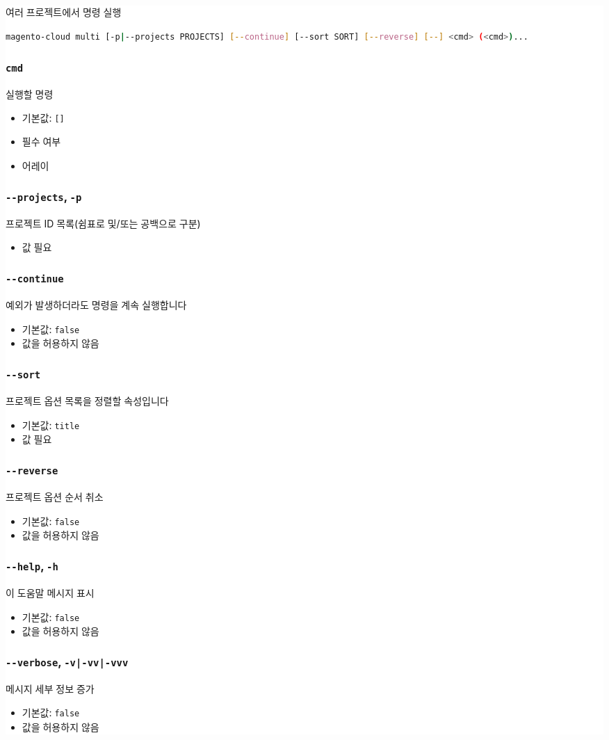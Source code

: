 여러 프로젝트에서 명령 실행

```bash
magento-cloud multi [-p|--projects PROJECTS] [--continue] [--sort SORT] [--reverse] [--] <cmd> (<cmd>)...
```


### `cmd`

실행할 명령

- 기본값: `[]`

- 필수 여부
- 어레이

### `--projects`, `-p`

프로젝트 ID 목록(쉼표로 및/또는 공백으로 구분)

- 값 필요

### `--continue`

예외가 발생하더라도 명령을 계속 실행합니다

- 기본값: `false`
- 값을 허용하지 않음

### `--sort`

프로젝트 옵션 목록을 정렬할 속성입니다

- 기본값: `title`
- 값 필요

### `--reverse`

프로젝트 옵션 순서 취소

- 기본값: `false`
- 값을 허용하지 않음

### `--help`, `-h`

이 도움말 메시지 표시

- 기본값: `false`
- 값을 허용하지 않음

### `--verbose`, `-v|-vv|-vvv`

메시지 세부 정보 증가

- 기본값: `false`
- 값을 허용하지 않음
